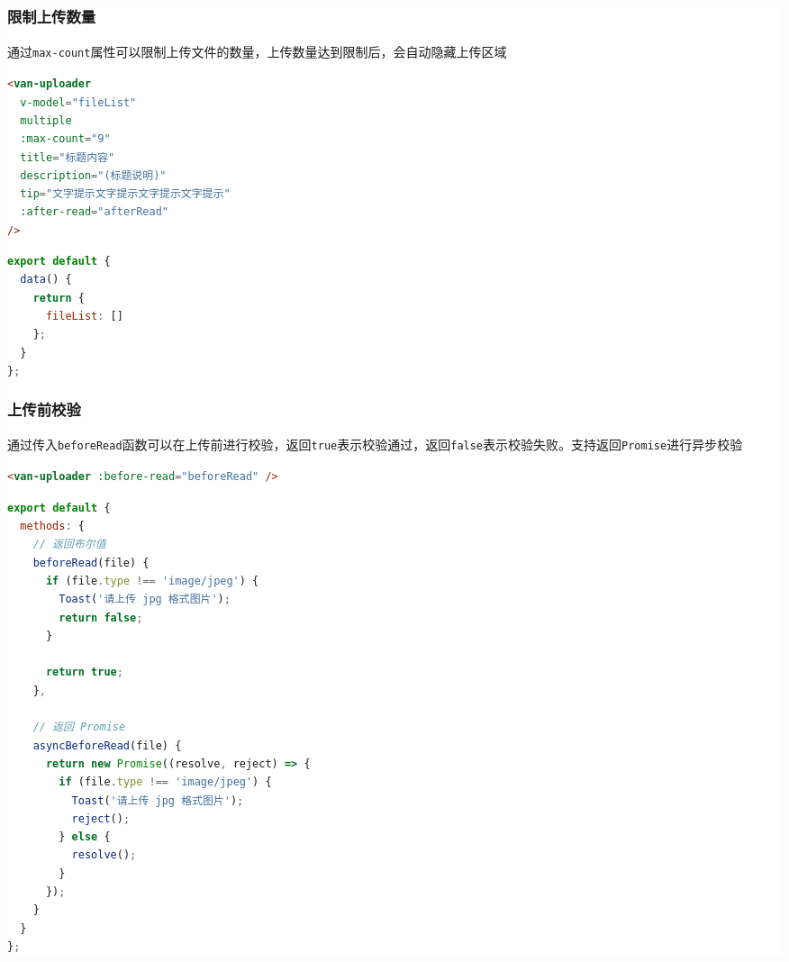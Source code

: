 ### 限制上传数量

通过`max-count`属性可以限制上传文件的数量，上传数量达到限制后，会自动隐藏上传区域

```html
<van-uploader
  v-model="fileList"
  multiple
  :max-count="9"
  title="标题内容"
  description="(标题说明)"
  tip="文字提示文字提示文字提示文字提示"
  :after-read="afterRead"
/>
```

```javascript
export default {
  data() {
    return {
      fileList: []
    };
  }
};
```

### 上传前校验

通过传入`beforeRead`函数可以在上传前进行校验，返回`true`表示校验通过，返回`false`表示校验失败。支持返回`Promise`进行异步校验

```html
<van-uploader :before-read="beforeRead" />
```

```js
export default {
  methods: {
    // 返回布尔值
    beforeRead(file) {
      if (file.type !== 'image/jpeg') {
        Toast('请上传 jpg 格式图片');
        return false;
      }

      return true;
    },

    // 返回 Promise
    asyncBeforeRead(file) {
      return new Promise((resolve, reject) => {
        if (file.type !== 'image/jpeg') {
          Toast('请上传 jpg 格式图片');
          reject();
        } else {
          resolve();
        }
      });
    }
  }
};
```
